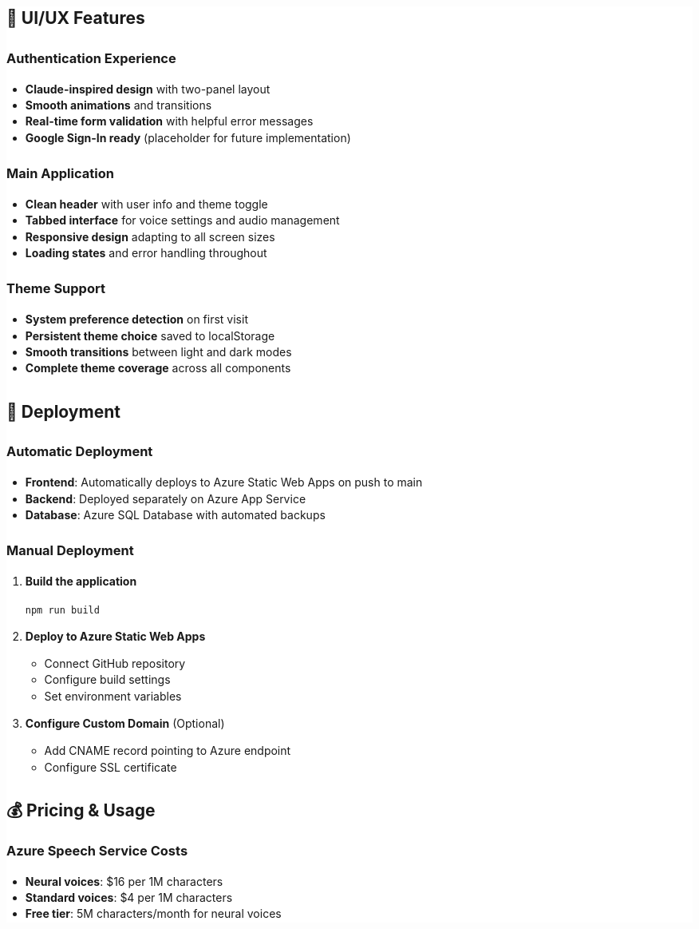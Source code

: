 ## 🎨 UI/UX Features

### Authentication Experience
- **Claude-inspired design** with two-panel layout
- **Smooth animations** and transitions
- **Real-time form validation** with helpful error messages
- **Google Sign-In ready** (placeholder for future implementation)

### Main Application
- **Clean header** with user info and theme toggle
- **Tabbed interface** for voice settings and audio management
- **Responsive design** adapting to all screen sizes
- **Loading states** and error handling throughout

### Theme Support
- **System preference detection** on first visit
- **Persistent theme choice** saved to localStorage
- **Smooth transitions** between light and dark modes
- **Complete theme coverage** across all components

## 🚀 Deployment

### Automatic Deployment
- **Frontend**: Automatically deploys to Azure Static Web Apps on push to main
- **Backend**: Deployed separately on Azure App Service
- **Database**: Azure SQL Database with automated backups

### Manual Deployment

1. **Build the application**
   ```bash
   npm run build
   ```

2. **Deploy to Azure Static Web Apps**
   - Connect GitHub repository
   - Configure build settings
   - Set environment variables

3. **Configure Custom Domain** (Optional)
   - Add CNAME record pointing to Azure endpoint
   - Configure SSL certificate

## 💰 Pricing & Usage

### Azure Speech Service Costs
- **Neural voices**: $16 per 1M characters  
- **Standard voices**: $4 per 1M characters
- **Free tier**: 5M characters/month for neural voices
